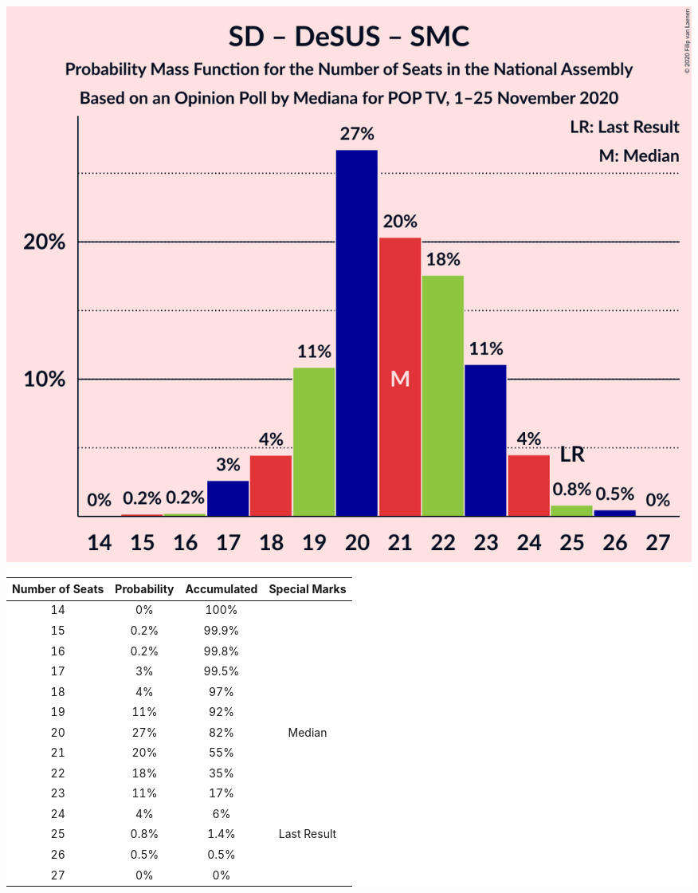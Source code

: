 ![Graph with seats probability mass function not yet produced](2020-11-25-Mediana-coalitions-seats-pmf-sd–desus–smc.png "Seats Probability Mass Function")

| Number of Seats | Probability | Accumulated | Special Marks |
|:---------------:|:-----------:|:-----------:|:-------------:|
| 14 | 0% | 100% |  |
| 15 | 0.2% | 99.9% |  |
| 16 | 0.2% | 99.8% |  |
| 17 | 3% | 99.5% |  |
| 18 | 4% | 97% |  |
| 19 | 11% | 92% |  |
| 20 | 27% | 82% | Median |
| 21 | 20% | 55% |  |
| 22 | 18% | 35% |  |
| 23 | 11% | 17% |  |
| 24 | 4% | 6% |  |
| 25 | 0.8% | 1.4% | Last Result |
| 26 | 0.5% | 0.5% |  |
| 27 | 0% | 0% |  |
